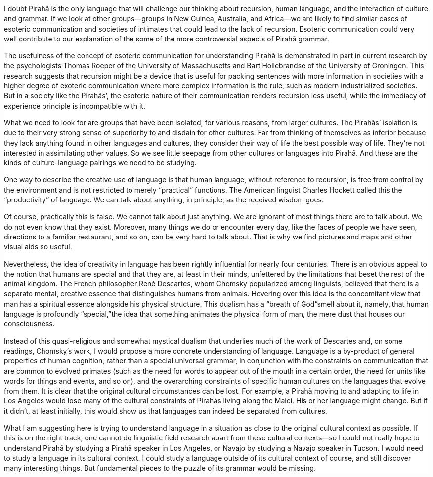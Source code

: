 I doubt Pirahã is the only language that will challenge our thinking about recursion, human language, and the interaction of culture and grammar. If we look at other groups—groups in New Guinea, Australia, and Africa—we are likely to find similar cases of esoteric communication and societies of intimates that could lead to the lack of recursion. Esoteric communication could very well contribute to our explanation of the some of the more controversial aspects of Pirahã grammar.

The usefulness of the concept of esoteric communication for understanding Pirahã is demonstrated in part in current research by the psychologists Thomas Roeper of the University of Massachusetts and Bart Hollebrandse of the University of Groningen. This research suggests that recursion might be a device that is useful for packing sentences with more information in societies with a higher degree of exoteric communication where more complex information is the rule, such as modern industrialized societies. But in a society like the Pirahãs’, the esoteric nature of their communication renders recursion less useful, while the immediacy of experience principle is incompatible with it.

What we need to look for are groups that have been isolated, for various reasons, from larger cultures. The Pirahãs’ isolation is due to their very strong sense of superiority to and disdain for other cultures. Far from thinking of themselves as inferior because they lack anything found in other languages and cultures, they consider their way of life the best possible way of life. They’re not interested in assimilating other values. So we see little seepage from other cultures or languages into Pirahã. And these are the kinds of culture-language pairings we need to be studying.

One way to describe the creative use of language is that human language, without reference to recursion, is free from control by the environment and is not restricted to merely “practical” functions. The American linguist Charles Hockett called this the “productivity” of language. We can talk about anything, in principle, as the received wisdom goes.

Of course, practically this is false. We cannot talk about just anything. We are ignorant of most things there are to talk about. We do not even know that they exist. Moreover, many things we do or encounter every day, like the faces of people we have seen, directions to a familiar restaurant, and so on, can be very hard to talk about. That is why we find pictures and maps and other visual aids so useful.

Nevertheless, the idea of creativity in language has been rightly influential for nearly four centuries. There is an obvious appeal to the notion that humans are special and that they are, at least in their minds, unfettered by the limitations that beset the rest of the animal kingdom. The French philosopher René Descartes, whom Chomsky popularized among linguists, believed that there is a separate mental, creative essence that distinguishes humans from animals. Hovering over this idea is the concomitant view that man has a spiritual essence alongside his physical structure. This dualism has a “breath of God”smell about it, namely, that human language is profoundly “special,”the idea that something animates the physical form of man, the mere dust that houses our consciousness.

Instead of this quasi-religious and somewhat mystical dualism that underlies much of the work of Descartes and, on some readings, Chomsky’s work, I would propose a more concrete understanding of language. Language is a by-product of general properties of human cognition, rather than a special universal grammar, in conjunction with the constraints on communication that are common to evolved primates \(such as the need for words to appear out of the mouth in a certain order, the need for units like words for things and events, and so on\), and the overarching constraints of specific human cultures on the languages that evolve from them. It is clear that the original cultural circumstances can be lost. For example, a Pirahã moving to and adapting to life in Los Angeles would lose many of the cultural constraints of Pirahãs living along the Maici. His or her language might change. But if it didn’t, at least initially, this would show us that languages can indeed be separated from cultures.

What I am suggesting here is trying to understand language in a situation as close to the original cultural context as possible. If this is on the right track, one cannot do linguistic field research apart from these cultural contexts—so I could not really hope to understand Pirahã by studying a Pirahã speaker in Los Angeles, or Navajo by studying a Navajo speaker in Tucson. I would need to study a language in its cultural context. I could study a language outside of its cultural context of course, and still discover many interesting things. But fundamental pieces to the puzzle of its grammar would be missing.




